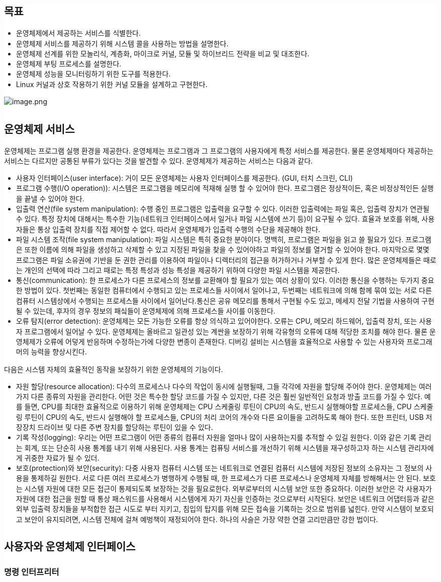 
## 목표
- 운영체제에서 제공하는 서비스를 식별한다.
- 운영체제 서비스를 제공하기 위해 시스템 콜을 사용하는 방법을 설명한다.
- 운영체제 선계를 위한 모놀리식, 계층화, 마이크로 커널, 모듈 및 하이브리드 전략을 비교 및 대조한다.
- 운영체제 부팅 프로세스를 설명한다.
- 운영체제 성능을 모니터링하기 위한 도구를 적용한다.
- Linux 커널과 상호 작용하기 위한 커널 모듈을 설계하고 구현한다.

![image.png](https://github.com/user-attachments/assets/d50b4e84-30f7-49d2-9ee7-1d7c81654b23)

## 운영체제 서비스

운영체제는 프로그램 실행 환경을 제공한다. 운영체제는 프로그램과 그 프로그램의 사용자에게 특정 서비스를 제공한다. 물론 운영체제마다 제공하는 서비스는 다르지만 공통된 부류가 있다는 것을 발견할 수 있다. 운영체제가 제공하는 서비스는 다음과 같다.

- 사용자 인터페이스(user interface): 거이 모든 운영체제는 사용자 인터페이스를 제공한다. (GUI, 터치 스크린, CLI)
- 프로그램 수행(I/O operation)): 시스템은 프로그램을 메모리에 적재해 실행 할 수 있어야 한다. 프로그램은 정상적이든, 혹은 비정상적인든 실행을 끝낼 수 있어야 한다.
- 입출력 연산(file system manipulation): 수행 중인 프로그램은 입출력을 요구할 수 있다. 이러한 입출력에는 파일 혹은, 입출력 장치가 연관될 수 있다. 특정 장치에 대해서는 특수한 기능(네트워크 인터페이스에서 일거나 파일 시스템에 쓰기 등)이 요구될 수 있다. 효율과 보호를 위해, 사용자들은 통상 입출력 장치를 직접 제어할 수 없다. 따라서 운영체제가 입출력 수행의 수단을 제공해야 한다.
- 파일 시스템 조작(file system manipulation): 파일 시스템은 특히 중요한 분야이다. 명백히, 프로그램은 파일을 읽고 쓸 필요가 있다. 프로그램은 또한 이름에 의해 파일을 생성하고 삭제할 수 있고 지정된 파일을 찾을 수 있어야하고 파일의 정보를 열거할 수 있어야 한다. 마지막으로 몇몇 프로그램은 파일 소유권에 기반을 둔 권한 관리를 이용하여 파일이나 디렉터리의 접근을 허가하거나 거부할 수 있게 한다. 많은 운영체제들은 때로는 개인의 선택에 따라 그리고 때로는 특정 특성과 성능 특성을 제공하기 위하여 다양한 파일 시스템을 제공한다.
- 통신(communication): 한 프로세스가 다른 프로세스의 정보를 교환해야 할 필요가 있는 여러 상황이 있다. 이러한 통신을 수행하는 두가지 중요한 방법이 있다. 첫번째는 동일한 컴퓨터에서 수행되고 있는 프로세스들 사이에서 일어나고, 두번째는 네트워크에 의해 함께 묶여 있는 서로 다른 컴퓨터 시스템상에서 수행되는 프로세스들 사이에서 일어난다.통신은 공유 메모리를 통해서 구현될 수도 있고, 메세지 전달 기법을 사용하여 구현될 수 있는데, 후자의 경우 정보의 패싴들이 운영체제에 의해 프로세스들 사이를 이동한다.
- 오류 탐지(error detection): 운영체제는 모든 가능한 오류를 항상 의식하고 있어야한다. 오류는 CPU, 메모리 하드웨어, 입출력 장치, 또는 사용자 프로그램에서 일어날 수 있다. 운영체제는 올바르고 일관성 있는 계싼을 보장하기 위해 각유형의 오류에 대해 적당한 조치를 해야 한다. 물론 운영체제가 오류에 어덯게 반응하며 수정하는가에 다양한 변종이 존재한다. 디버깅 설비는 시스템을 효율적으로 사용할 수 있는 사용자와 프로그래머의 능력을 향상시킨다.

다음은 시스템 자체의 효율적인 동작을 보장하기 위한 운영체제의 기능이다.

- 자원 할당(resource allocation): 다수의 프로세스나 다수의 작업이 동시에 실행될때, 그들 각각에 자원을 할당해 주어야 한다. 운영체제는 여러 가지 다른 종류의 자원을 관리한다. 어떤 것은 특수한 할당 코드를 가질 수 있지만, 다른 것은 훨씬 일반적인 요청과 방출 코드를 가질 수 있다. 예를 들면, CPU를 최대한 효율적으로 이용하기 위해 운영체제는 CPU 스케줄링 루틴이 CPU의 속도, 반드시 실행해야할 프로세스들, CPU 스케줄링 루틴이 CPU의 속도, 반드시 실행해야 할 프로세스들, CPU의 처리 코어의 개수와 다른 요이들을 고려하도록 해야 한다. 또한 프린터, USB 저장장치 드라이브 및 다른 주변 장치를 할당하는 루틴이 있을 수 있다.
- 기록 작성(logging): 우리는 어떤 프로그램이 어떤 종류의 컴퓨터 자원을 얼마나 많이 사용하는지를 추적할 수 있길 원한다. 이와 같은 기록 관리는 회계, 또는 단순히 사용 통계를 내기 위해 사용된다. 사용 통계는 컴퓨팅 서비스를 개선하기 위해 시스템을 재구성하고자 하는 시스템 관리자에게 귀중한 자료가 될 수 있더.
- 보호(protection)와 보안(security): 다중 사용자 컴퓨터 시스템 또는 네트워크로 연결된 컴퓨터 시스템에 저장된 정보의 소유자는 그 정보의 사용을 통제하길 원한다. 서로 다른 여러 프로세스가 병행하게 수행될 때, 한 프로세스가 다른 프로세스나 운영체제 자체를 방해해서는 안 된다. 보호는 시스템 자원에 대한 모든 접근이 통제되도록 보장하는 것을 필요로한다. 외부로부터의 시스템 보안 또한 중요하다. 이러한 보안은 각 사용자가 자원에 대한 접근을 원할 때 통상 패스워드를 사용해서 시스템에게 자기 자신을 인증하는 것으로부터 시작된다. 보안은 네트워크 어댑터등과 같은 외부 입출력 장치들을 부적합한 접근 시도로 부터 지키고, 침입의 탑지를 위해 모든 접속을 기록하는 것으로 범위를 넓힌다. 만약 시스템이 보호되고 보안이 유지되려면, 시스템 전체에 걸쳐 예벙책이 재정되어야 한다. 하나의 사슬은 가장 약한 연결 고리만큼만 강한 법이다.

## 사용자와 운영체제 인터페이스

### 명령 인터프리터
